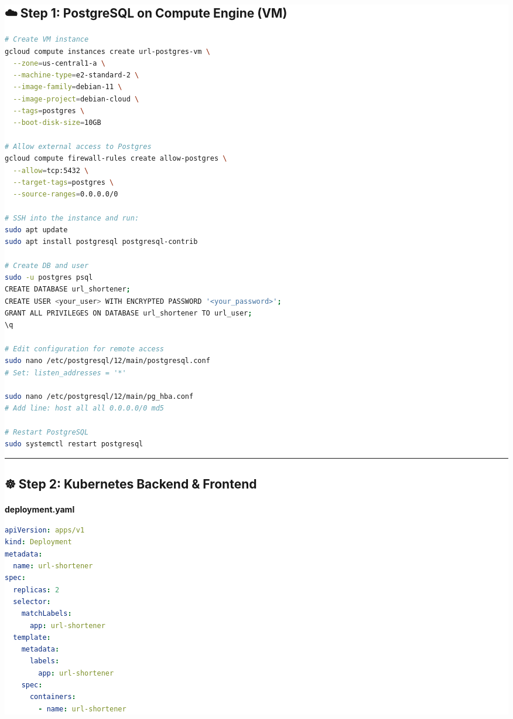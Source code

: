 
## ☁️ Step 1: PostgreSQL on Compute Engine (VM)

```bash
# Create VM instance
gcloud compute instances create url-postgres-vm \
  --zone=us-central1-a \
  --machine-type=e2-standard-2 \
  --image-family=debian-11 \
  --image-project=debian-cloud \
  --tags=postgres \
  --boot-disk-size=10GB

# Allow external access to Postgres
gcloud compute firewall-rules create allow-postgres \
  --allow=tcp:5432 \
  --target-tags=postgres \
  --source-ranges=0.0.0.0/0

# SSH into the instance and run:
sudo apt update
sudo apt install postgresql postgresql-contrib

# Create DB and user
sudo -u postgres psql
CREATE DATABASE url_shortener;
CREATE USER <your_user> WITH ENCRYPTED PASSWORD '<your_password>';
GRANT ALL PRIVILEGES ON DATABASE url_shortener TO url_user;
\q

# Edit configuration for remote access
sudo nano /etc/postgresql/12/main/postgresql.conf
# Set: listen_addresses = '*'

sudo nano /etc/postgresql/12/main/pg_hba.conf
# Add line: host all all 0.0.0.0/0 md5

# Restart PostgreSQL
sudo systemctl restart postgresql
```

---

## ☸️ Step 2: Kubernetes Backend & Frontend

**deployment.yaml**

```yaml
apiVersion: apps/v1
kind: Deployment
metadata:
  name: url-shortener
spec:
  replicas: 2
  selector:
    matchLabels:
      app: url-shortener
  template:
    metadata:
      labels:
        app: url-shortener
    spec:
      containers:
        - name: url-shortener
```